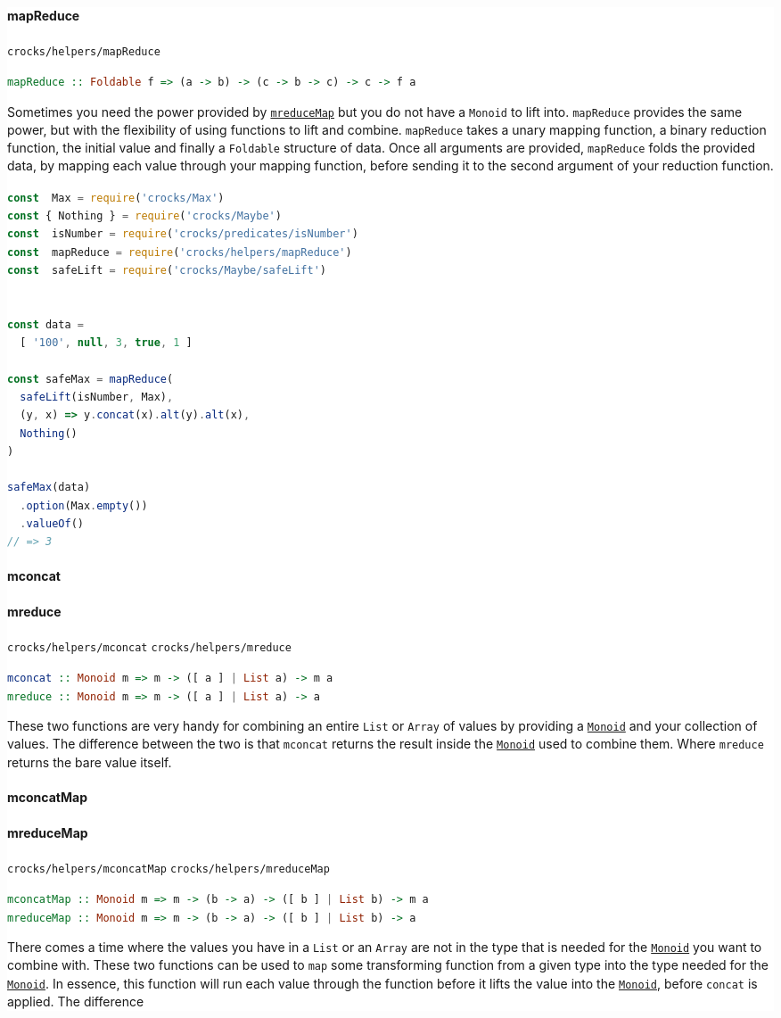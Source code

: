 #### mapReduce
`crocks/helpers/mapReduce`
```haskell
mapReduce :: Foldable f => (a -> b) -> (c -> b -> c) -> c -> f a
```
Sometimes you need the power provided by [`mreduceMap`](#mreducemap) but you do
not have a `Monoid` to lift into. `mapReduce` provides the same power, but with
the flexibility of using functions to lift and combine. `mapReduce` takes a
unary mapping function, a binary reduction function, the initial value and
finally a `Foldable` structure of data. Once all arguments are provided,
`mapReduce` folds the provided data, by mapping each value through your mapping
function, before sending it to the second argument of your reduction function.

```javascript
const  Max = require('crocks/Max')
const { Nothing } = require('crocks/Maybe')
const  isNumber = require('crocks/predicates/isNumber')
const  mapReduce = require('crocks/helpers/mapReduce')
const  safeLift = require('crocks/Maybe/safeLift')


const data =
  [ '100', null, 3, true, 1 ]

const safeMax = mapReduce(
  safeLift(isNumber, Max),
  (y, x) => y.concat(x).alt(y).alt(x),
  Nothing()
)

safeMax(data)
  .option(Max.empty())
  .valueOf()
// => 3
```

#### mconcat
#### mreduce
`crocks/helpers/mconcat`
`crocks/helpers/mreduce`
```haskell
mconcat :: Monoid m => m -> ([ a ] | List a) -> m a
mreduce :: Monoid m => m -> ([ a ] | List a) -> a
```
These two functions are very handy for combining an entire `List` or `Array` of
values by providing a [`Monoid`](#monoids) and your collection of values. The
difference between the two is that `mconcat` returns the result inside the
[`Monoid`](#monoids) used to combine them. Where `mreduce` returns the bare
value itself.

#### mconcatMap
#### mreduceMap
`crocks/helpers/mconcatMap`
`crocks/helpers/mreduceMap`
```haskell
mconcatMap :: Monoid m => m -> (b -> a) -> ([ b ] | List b) -> m a
mreduceMap :: Monoid m => m -> (b -> a) -> ([ b ] | List b) -> a
```
There comes a time where the values you have in a `List` or an `Array` are not
in the type that is needed for the [`Monoid`](#monoids) you want to combine
with. These two functions can be used to `map` some transforming function from a
given type into the type needed for the [`Monoid`](#monoids). In essence, this
function will run each value through the function before it lifts the value
into the [`Monoid`](#monoids), before `concat` is applied. The difference